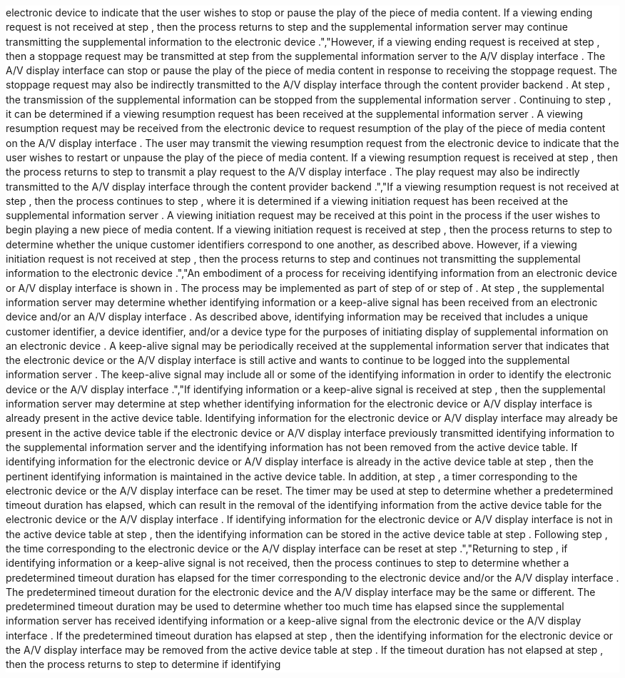 electronic device  to indicate that the user wishes to stop or pause the play of the piece of media content. If a viewing ending request is not received at step , then the process  returns to step  and the supplemental information server  may continue transmitting the supplemental information to the electronic device .","However, if a viewing ending request is received at step , then a stoppage request may be transmitted at step  from the supplemental information server  to the A\/V display interface . The A\/V display interface  can stop or pause the play of the piece of media content in response to receiving the stoppage request. The stoppage request may also be indirectly transmitted to the A\/V display interface  through the content provider backend . At step , the transmission of the supplemental information can be stopped from the supplemental information server . Continuing to step , it can be determined if a viewing resumption request has been received at the supplemental information server . A viewing resumption request may be received from the electronic device  to request resumption of the play of the piece of media content on the A\/V display interface . The user may transmit the viewing resumption request from the electronic device  to indicate that the user wishes to restart or unpause the play of the piece of media content. If a viewing resumption request is received at step , then the process  returns to step  to transmit a play request to the A\/V display interface . The play request may also be indirectly transmitted to the A\/V display interface  through the content provider backend .","If a viewing resumption request is not received at step , then the process  continues to step , where it is determined if a viewing initiation request has been received at the supplemental information server . A viewing initiation request may be received at this point in the process  if the user wishes to begin playing a new piece of media content. If a viewing initiation request is received at step , then the process  returns to step  to determine whether the unique customer identifiers correspond to one another, as described above. However, if a viewing initiation request is not received at step , then the process  returns to step  and continues not transmitting the supplemental information to the electronic device .","An embodiment of a process  for receiving identifying information from an electronic device  or A\/V display interface  is shown in . The process  may be implemented as part of step  of  or step  of . At step , the supplemental information server  may determine whether identifying information or a keep-alive signal has been received from an electronic device  and\/or an A\/V display interface . As described above, identifying information may be received that includes a unique customer identifier, a device identifier, and\/or a device type for the purposes of initiating display of supplemental information on an electronic device . A keep-alive signal may be periodically received at the supplemental information server  that indicates that the electronic device  or the A\/V display interface  is still active and wants to continue to be logged into the supplemental information server . The keep-alive signal may include all or some of the identifying information in order to identify the electronic device  or the A\/V display interface .","If identifying information or a keep-alive signal is received at step , then the supplemental information server  may determine at step  whether identifying information for the electronic device  or A\/V display interface  is already present in the active device table. Identifying information for the electronic device  or A\/V display interface  may already be present in the active device table if the electronic device  or A\/V display interface  previously transmitted identifying information to the supplemental information server  and the identifying information has not been removed from the active device table. If identifying information for the electronic device  or A\/V display interface  is already in the active device table at step , then the pertinent identifying information is maintained in the active device table. In addition, at step , a timer corresponding to the electronic device  or the A\/V display interface  can be reset. The timer may be used at step  to determine whether a predetermined timeout duration has elapsed, which can result in the removal of the identifying information from the active device table for the electronic device  or the A\/V display interface . If identifying information for the electronic device  or A\/V display interface  is not in the active device table at step , then the identifying information can be stored in the active device table at step . Following step , the time corresponding to the electronic device  or the A\/V display interface  can be reset at step .","Returning to step , if identifying information or a keep-alive signal is not received, then the process  continues to step  to determine whether a predetermined timeout duration has elapsed for the timer corresponding to the electronic device  and\/or the A\/V display interface . The predetermined timeout duration for the electronic device  and the A\/V display interface  may be the same or different. The predetermined timeout duration may be used to determine whether too much time has elapsed since the supplemental information server  has received identifying information or a keep-alive signal from the electronic device  or the A\/V display interface . If the predetermined timeout duration has elapsed at step , then the identifying information for the electronic device  or the A\/V display interface  may be removed from the active device table at step . If the timeout duration has not elapsed at step , then the process  returns to step  to determine if identifying